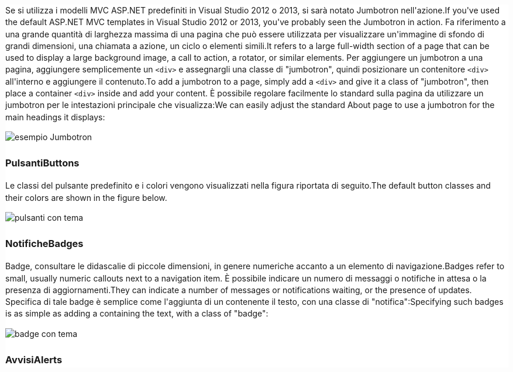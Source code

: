 <span data-ttu-id="7581e-190">Se si utilizza i modelli MVC ASP.NET predefiniti in Visual Studio 2012 o 2013, si sarà notato Jumbotron nell'azione.</span><span class="sxs-lookup"><span data-stu-id="7581e-190">If you've used the default ASP.NET MVC templates in Visual Studio 2012 or 2013, you've probably seen the Jumbotron in action.</span></span> <span data-ttu-id="7581e-191">Fa riferimento a una grande quantità di larghezza massima di una pagina che può essere utilizzata per visualizzare un'immagine di sfondo di grandi dimensioni, una chiamata a azione, un ciclo o elementi simili.</span><span class="sxs-lookup"><span data-stu-id="7581e-191">It refers to a large full-width section of a page that can be used to display a large background image, a call to action, a rotator, or similar elements.</span></span> <span data-ttu-id="7581e-192">Per aggiungere un jumbotron a una pagina, aggiungere semplicemente un `<div>` e assegnargli una classe di "jumbotron", quindi posizionare un contenitore `<div>` all'interno e aggiungere il contenuto.</span><span class="sxs-lookup"><span data-stu-id="7581e-192">To add a jumbotron to a page, simply add a `<div>` and give it a class of "jumbotron", then place a container `<div>` inside and add your content.</span></span>  <span data-ttu-id="7581e-193">È possibile regolare facilmente lo standard sulla pagina da utilizzare un jumbotron per le intestazioni principale che visualizza:</span><span class="sxs-lookup"><span data-stu-id="7581e-193">We can easily adjust the standard About page to use a jumbotron for the main headings it displays:</span></span>

![esempio Jumbotron](bootstrap/_static/jumbotron.png)

### <a name="buttons"></a><span data-ttu-id="7581e-195">Pulsanti</span><span class="sxs-lookup"><span data-stu-id="7581e-195">Buttons</span></span>

<span data-ttu-id="7581e-196">Le classi del pulsante predefinito e i colori vengono visualizzati nella figura riportata di seguito.</span><span class="sxs-lookup"><span data-stu-id="7581e-196">The default button classes and their colors are shown in the figure below.</span></span>

![pulsanti con tema](bootstrap/_static/theme-buttons.png)

### <a name="badges"></a><span data-ttu-id="7581e-198">Notifiche</span><span class="sxs-lookup"><span data-stu-id="7581e-198">Badges</span></span>

<span data-ttu-id="7581e-199">Badge, consultare le didascalie di piccole dimensioni, in genere numeriche accanto a un elemento di navigazione.</span><span class="sxs-lookup"><span data-stu-id="7581e-199">Badges refer to small, usually numeric callouts next to a navigation item.</span></span> <span data-ttu-id="7581e-200">È possibile indicare un numero di messaggi o notifiche in attesa o la presenza di aggiornamenti.</span><span class="sxs-lookup"><span data-stu-id="7581e-200">They can indicate a number of messages or notifications waiting, or the presence of updates.</span></span> <span data-ttu-id="7581e-201">Specifica di tale badge è semplice come l'aggiunta di un <span> contenente il testo, con una classe di "notifica":</span><span class="sxs-lookup"><span data-stu-id="7581e-201">Specifying such badges is as simple as adding a <span> containing the text, with a class of "badge":</span></span>

![badge con tema](bootstrap/_static/theme-badges.png)

### <a name="alerts"></a><span data-ttu-id="7581e-203">Avvisi</span><span class="sxs-lookup"><span data-stu-id="7581e-203">Alerts</span></span>

